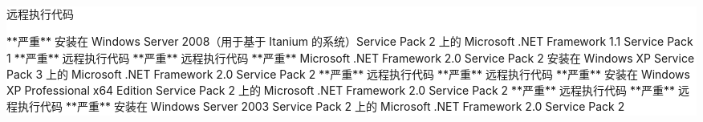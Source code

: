 远程执行代码
</td>
<td style="border:1px solid black;">
**严重**
</td>
</tr>
<tr>
<td style="border:1px solid black;">
安装在 Windows Server 2008（用于基于 Itanium 的系统）Service Pack 2 上的 Microsoft .NET Framework 1.1 Service Pack 1
</td>
<td style="border:1px solid black;">
**严重**  
远程执行代码
</td>
<td style="border:1px solid black;">
**严重**  
远程执行代码
</td>
<td style="border:1px solid black;">
**严重**
</td>
</tr>
<tr>
<th colspan="4" style="border:1px solid black;">
Microsoft .NET Framework 2.0 Service Pack 2
</th>
</tr>
<tr class="alternateRow">
<td style="border:1px solid black;">
安装在 Windows XP Service Pack 3 上的 Microsoft .NET Framework 2.0 Service Pack 2
</td>
<td style="border:1px solid black;">
**严重**  
远程执行代码
</td>
<td style="border:1px solid black;">
**严重**  
远程执行代码
</td>
<td style="border:1px solid black;">
**严重**
</td>
</tr>
<tr>
<td style="border:1px solid black;">
安装在 Windows XP Professional x64 Edition Service Pack 2 上的 Microsoft .NET Framework 2.0 Service Pack 2
</td>
<td style="border:1px solid black;">
**严重**  
远程执行代码
</td>
<td style="border:1px solid black;">
**严重**  
远程执行代码
</td>
<td style="border:1px solid black;">
**严重**
</td>
</tr>
<tr class="alternateRow">
<td style="border:1px solid black;">
安装在 Windows Server 2003 Service Pack 2 上的 Microsoft .NET Framework 2.0 Service Pack 2